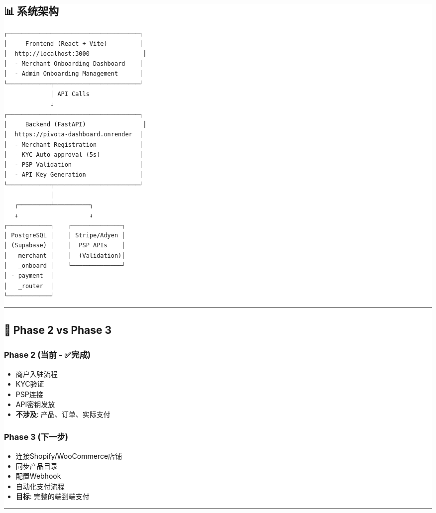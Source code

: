 
## 📊 系统架构

```
┌─────────────────────────────────────┐
│     Frontend (React + Vite)         │
│  http://localhost:3000               │
│  - Merchant Onboarding Dashboard    │
│  - Admin Onboarding Management      │
└────────────┬────────────────────────┘
             │ API Calls
             ↓
┌─────────────────────────────────────┐
│     Backend (FastAPI)                │
│  https://pivota-dashboard.onrender  │
│  - Merchant Registration            │
│  - KYC Auto-approval (5s)           │
│  - PSP Validation                   │
│  - API Key Generation               │
└────────────┬────────────────────────┘
             │
   ┌─────────┴──────────┐
   ↓                    ↓
┌────────────┐    ┌──────────────┐
│ PostgreSQL │    │ Stripe/Adyen │
│ (Supabase) │    │  PSP APIs    │
│ - merchant │    │  (Validation)│
│   _onboard │    └──────────────┘
│ - payment  │
│   _router  │
└────────────┘
```

---

## 🎯 Phase 2 vs Phase 3

### Phase 2 (当前 - ✅完成)
- 商户入驻流程
- KYC验证
- PSP连接
- API密钥发放
- **不涉及**: 产品、订单、实际支付

### Phase 3 (下一步)
- 连接Shopify/WooCommerce店铺
- 同步产品目录
- 配置Webhook
- 自动化支付流程
- **目标**: 完整的端到端支付

---